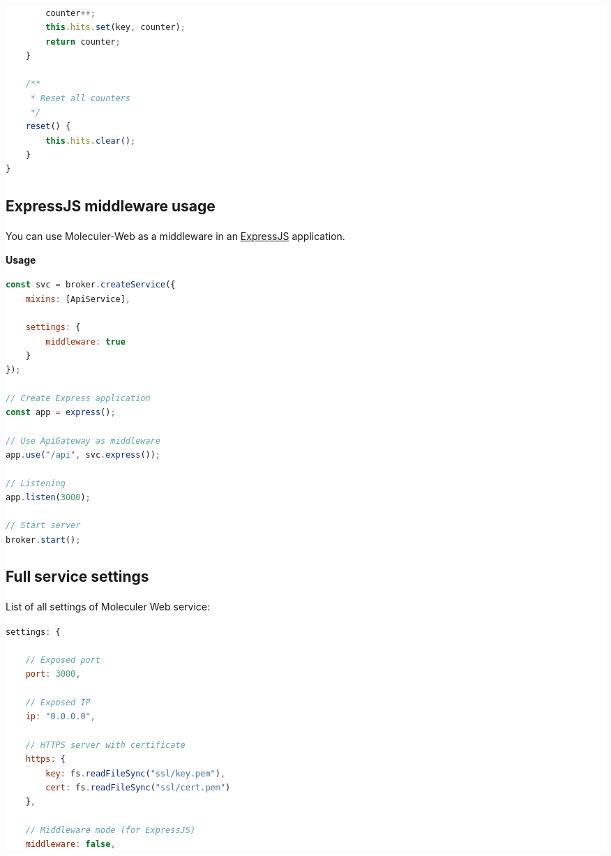 ```js
        counter++;
        this.hits.set(key, counter);
        return counter;
    }

    /**
     * Reset all counters
     */
    reset() {
        this.hits.clear();
    }
}
```

## ExpressJS middleware usage

You can use Moleculer-Web as a middleware in an [ExpressJS](http://expressjs.com/) application.

**Usage**

```js
const svc = broker.createService({
    mixins: [ApiService],

    settings: {
        middleware: true
    }
});

// Create Express application
const app = express();

// Use ApiGateway as middleware
app.use("/api", svc.express());

// Listening
app.listen(3000);

// Start server
broker.start();
```

## Full service settings

List of all settings of Moleculer Web service:

```js
settings: {

    // Exposed port
    port: 3000,

    // Exposed IP
    ip: "0.0.0.0",

    // HTTPS server with certificate
    https: {
        key: fs.readFileSync("ssl/key.pem"),
        cert: fs.readFileSync("ssl/cert.pem")
    },

    // Middleware mode (for ExpressJS)
    middleware: false,

```